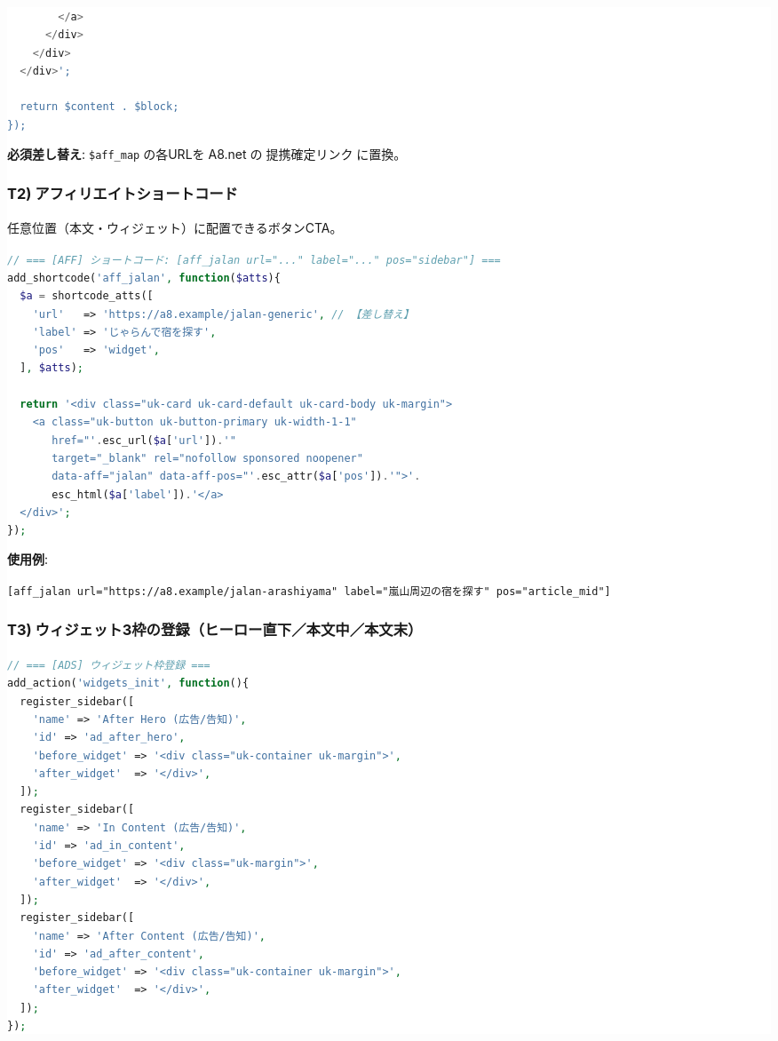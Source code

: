 ```php
        </a>
      </div>
    </div>
  </div>';

  return $content . $block;
});
```

**必須差し替え**: `$aff_map` の各URLを A8.net の 提携確定リンク に置換。

### T2) アフィリエイトショートコード

任意位置（本文・ウィジェット）に配置できるボタンCTA。

```php
// === [AFF] ショートコード: [aff_jalan url="..." label="..." pos="sidebar"] ===
add_shortcode('aff_jalan', function($atts){
  $a = shortcode_atts([
    'url'   => 'https://a8.example/jalan-generic', // 【差し替え】
    'label' => 'じゃらんで宿を探す',
    'pos'   => 'widget',
  ], $atts);

  return '<div class="uk-card uk-card-default uk-card-body uk-margin">
    <a class="uk-button uk-button-primary uk-width-1-1"
       href="'.esc_url($a['url']).'"
       target="_blank" rel="nofollow sponsored noopener"
       data-aff="jalan" data-aff-pos="'.esc_attr($a['pos']).'">'.
       esc_html($a['label']).'</a>
  </div>';
});
```

**使用例**:
```
[aff_jalan url="https://a8.example/jalan-arashiyama" label="嵐山周辺の宿を探す" pos="article_mid"]
```

### T3) ウィジェット3枠の登録（ヒーロー直下／本文中／本文末）

```php
// === [ADS] ウィジェット枠登録 ===
add_action('widgets_init', function(){
  register_sidebar([
    'name' => 'After Hero (広告/告知)',
    'id' => 'ad_after_hero',
    'before_widget' => '<div class="uk-container uk-margin">',
    'after_widget'  => '</div>',
  ]);
  register_sidebar([
    'name' => 'In Content (広告/告知)',
    'id' => 'ad_in_content',
    'before_widget' => '<div class="uk-margin">',
    'after_widget'  => '</div>',
  ]);
  register_sidebar([
    'name' => 'After Content (広告/告知)',
    'id' => 'ad_after_content',
    'before_widget' => '<div class="uk-container uk-margin">',
    'after_widget'  => '</div>',
  ]);
});
```

